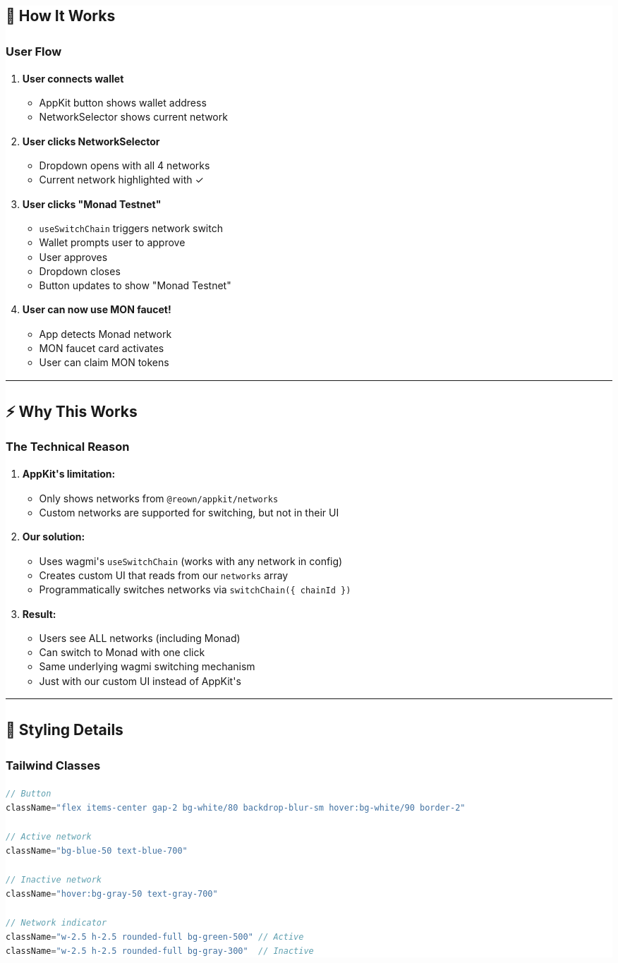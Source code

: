 ## 🔄 How It Works

### User Flow

1. **User connects wallet**
   - AppKit button shows wallet address
   - NetworkSelector shows current network

2. **User clicks NetworkSelector**
   - Dropdown opens with all 4 networks
   - Current network highlighted with ✓

3. **User clicks "Monad Testnet"**
   - `useSwitchChain` triggers network switch
   - Wallet prompts user to approve
   - User approves
   - Dropdown closes
   - Button updates to show "Monad Testnet"

4. **User can now use MON faucet!**
   - App detects Monad network
   - MON faucet card activates
   - User can claim MON tokens

---

## ⚡ Why This Works

### The Technical Reason

1. **AppKit's limitation:**
   - Only shows networks from `@reown/appkit/networks`
   - Custom networks are supported for switching, but not in their UI

2. **Our solution:**
   - Uses wagmi's `useSwitchChain` (works with any network in config)
   - Creates custom UI that reads from our `networks` array
   - Programmatically switches networks via `switchChain({ chainId })`

3. **Result:**
   - Users see ALL networks (including Monad)
   - Can switch to Monad with one click
   - Same underlying wagmi switching mechanism
   - Just with our custom UI instead of AppKit's

---

## 🎨 Styling Details

### Tailwind Classes

```typescript
// Button
className="flex items-center gap-2 bg-white/80 backdrop-blur-sm hover:bg-white/90 border-2"

// Active network
className="bg-blue-50 text-blue-700"

// Inactive network
className="hover:bg-gray-50 text-gray-700"

// Network indicator
className="w-2.5 h-2.5 rounded-full bg-green-500" // Active
className="w-2.5 h-2.5 rounded-full bg-gray-300"  // Inactive

```
